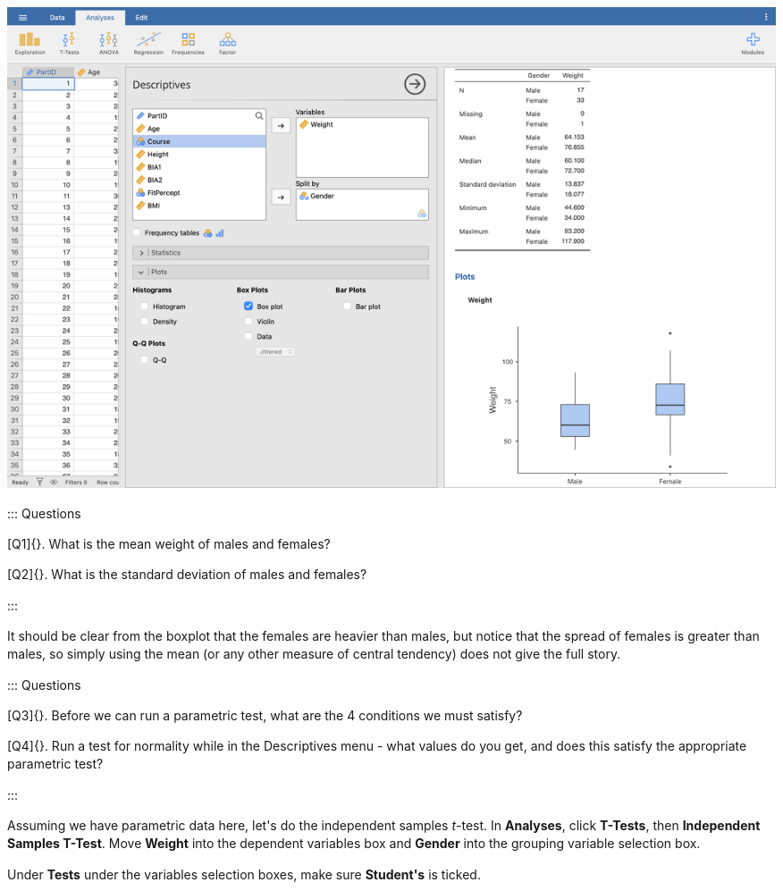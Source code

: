 ![](_imgs/03-01.png)

::: Questions

[Q1]{}. What is the mean weight of males and females?

[Q2]{}. What is the standard deviation of males and females?

:::

It should be clear from the boxplot that the females are heavier than males, but notice that the spread of females is greater than males, so simply using the mean (or any other measure of central tendency) does not give the full story.

::: Questions

[Q3]{}. Before we can run a parametric test, what are the 4 conditions we must satisfy?

[Q4]{}. Run a test for normality while in the Descriptives menu - what values do you get, and does this satisfy the appropriate parametric test?

:::

Assuming we have parametric data here, let's do the independent samples *t*-test. In **Analyses**, click **T-Tests**, then **Independent Samples T-Test**. Move **Weight** into the dependent variables box and **Gender** into the grouping variable selection box.

Under **Tests** under the variables selection boxes, make sure **Student's** is ticked.
